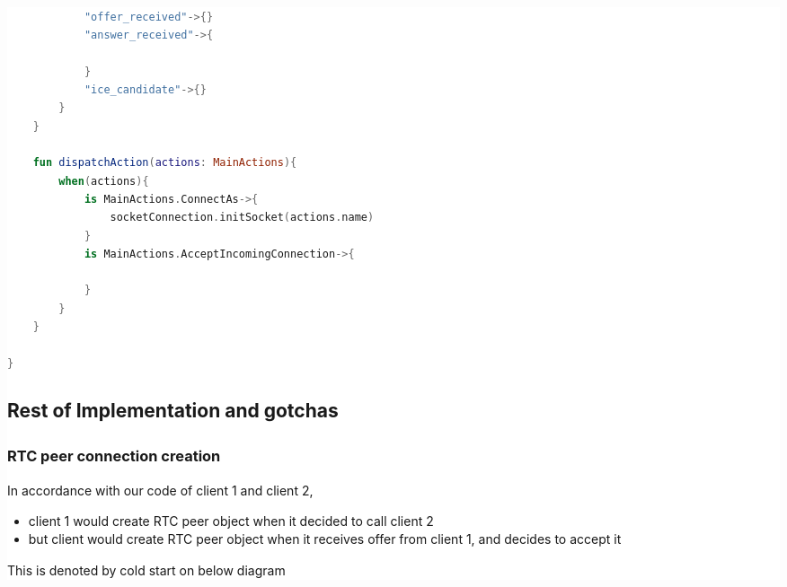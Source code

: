 ```kotlin
            "offer_received"->{}
            "answer_received"->{

            }
            "ice_candidate"->{}
        }
    }

    fun dispatchAction(actions: MainActions){
        when(actions){
            is MainActions.ConnectAs->{
                socketConnection.initSocket(actions.name)
            }
            is MainActions.AcceptIncomingConnection->{

            }
        }
    }

}

```

## Rest of Implementation and gotchas

### RTC peer connection creation

In accordance with our code of client 1 and client 2,

- client 1 would create RTC peer object when it decided to call client 2
- but client would create RTC peer object when it receives offer from client 1, and decides to accept it

This is denoted by cold start on below diagram
